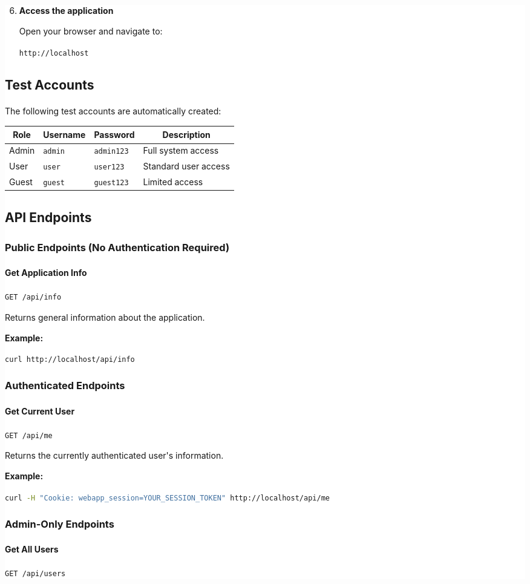 6. **Access the application**
   
   Open your browser and navigate to:
   ```
   http://localhost
   ```

## Test Accounts

The following test accounts are automatically created:

| Role  | Username | Password  | Description                    |
|-------|----------|-----------|--------------------------------|
| Admin | `admin`  | `admin123`| Full system access             |
| User  | `user`   | `user123` | Standard user access           |
| Guest | `guest`  | `guest123`| Limited access                 |

## API Endpoints

### Public Endpoints (No Authentication Required)

#### Get Application Info
```bash
GET /api/info
```

Returns general information about the application.

**Example:**
```bash
curl http://localhost/api/info
```

### Authenticated Endpoints

#### Get Current User
```bash
GET /api/me
```

Returns the currently authenticated user's information.

**Example:**
```bash
curl -H "Cookie: webapp_session=YOUR_SESSION_TOKEN" http://localhost/api/me
```

### Admin-Only Endpoints

#### Get All Users
```bash
GET /api/users
```
